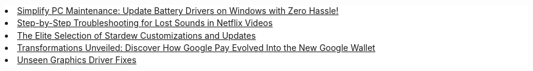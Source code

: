 <li><a href="https://hardware-help.techidaily.com/simplify-pc-maintenance-update-battery-drivers-on-windows-with-zero-hassle/"><u>Simplify PC Maintenance: Update Battery Drivers on Windows with Zero Hassle!</u></a></li>
<li><a href="https://win-howtos.techidaily.com/step-by-step-troubleshooting-for-lost-sounds-in-netflix-videos/"><u>Step-by-Step Troubleshooting for Lost Sounds in Netflix Videos</u></a></li>
<li><a href="https://on-screen-recording.techidaily.com/the-elite-selection-of-stardew-customizations-and-updates/"><u>The Elite Selection of Stardew Customizations and Updates</u></a></li>
<li><a href="https://hardware-help.techidaily.com/transformations-unveiled-discover-how-google-pay-evolved-into-the-new-google-wallet/"><u>Transformations Unveiled: Discover How Google Pay Evolved Into the New Google Wallet</u></a></li>
<li><a href="https://network-issues.techidaily.com/unseen-graphics-driver-fixes/"><u>Unseen Graphics Driver Fixes</u></a></li>
</ul></div>
